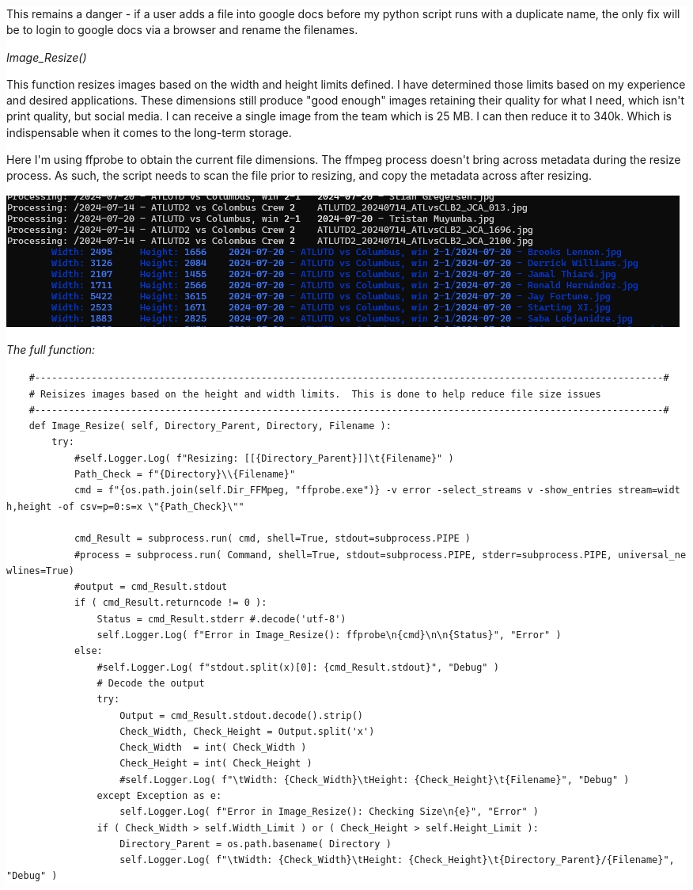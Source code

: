 This remains a danger - if a user adds a file into google docs before my python script runs with a duplicate name, the only fix will be to login to google docs via a browser and rename the filenames.



*Image_Resize()*

This function resizes images based on the width and height limits defined.  I have determined those limits based on my experience and desired applications.  These dimensions still produce "good enough" images retaining their quality for what I need, which isn't print quality, but social media.  I can receive a single image from the team which is 25 MB.  I can then reduce it to 340k.  Which is indispensable when it comes to the long-term storage.

Here I'm using ffprobe to obtain the current file dimensions.
The ffmpeg process doesn't bring across metadata during the resize process.  As such, the script needs to scan the file prior to resizing, and copy the metadata across after resizing.

![](https://github.com/ATLUTDVIPs/ATLUTD-Fix-Files/blob/c8ac6fd077372466bad6e7c46aa493dfc29a3e7c/pics/Resizing.jpg)


*The full function:*

```
    #---------------------------------------------------------------------------------------------------------------#
    # Reisizes images based on the height and width limits.  This is done to help reduce file size issues
    #---------------------------------------------------------------------------------------------------------------#
    def Image_Resize( self, Directory_Parent, Directory, Filename ):
        try:
            #self.Logger.Log( f"Resizing: [[{Directory_Parent}]]\t{Filename}" )
            Path_Check = f"{Directory}\\{Filename}"
            cmd = f"{os.path.join(self.Dir_FFMpeg, "ffprobe.exe")} -v error -select_streams v -show_entries stream=width,height -of csv=p=0:s=x \"{Path_Check}\""

            cmd_Result = subprocess.run( cmd, shell=True, stdout=subprocess.PIPE )
            #process = subprocess.run( Command, shell=True, stdout=subprocess.PIPE, stderr=subprocess.PIPE, universal_newlines=True)
            #output = cmd_Result.stdout
            if ( cmd_Result.returncode != 0 ):
                Status = cmd_Result.stderr #.decode('utf-8')
                self.Logger.Log( f"Error in Image_Resize(): ffprobe\n{cmd}\n\n{Status}", "Error" )
            else:
                #self.Logger.Log( f"stdout.split(x)[0]: {cmd_Result.stdout}", "Debug" )
                # Decode the output
                try:
                    Output = cmd_Result.stdout.decode().strip()
                    Check_Width, Check_Height = Output.split('x')
                    Check_Width  = int( Check_Width )
                    Check_Height = int( Check_Height )
                    #self.Logger.Log( f"\tWidth: {Check_Width}\tHeight: {Check_Height}\t{Filename}", "Debug" )
                except Exception as e:
                    self.Logger.Log( f"Error in Image_Resize(): Checking Size\n{e}", "Error" )
                if ( Check_Width > self.Width_Limit ) or ( Check_Height > self.Height_Limit ):
                    Directory_Parent = os.path.basename( Directory )
                    self.Logger.Log( f"\tWidth: {Check_Width}\tHeight: {Check_Height}\t{Directory_Parent}/{Filename}", "Debug" )
```